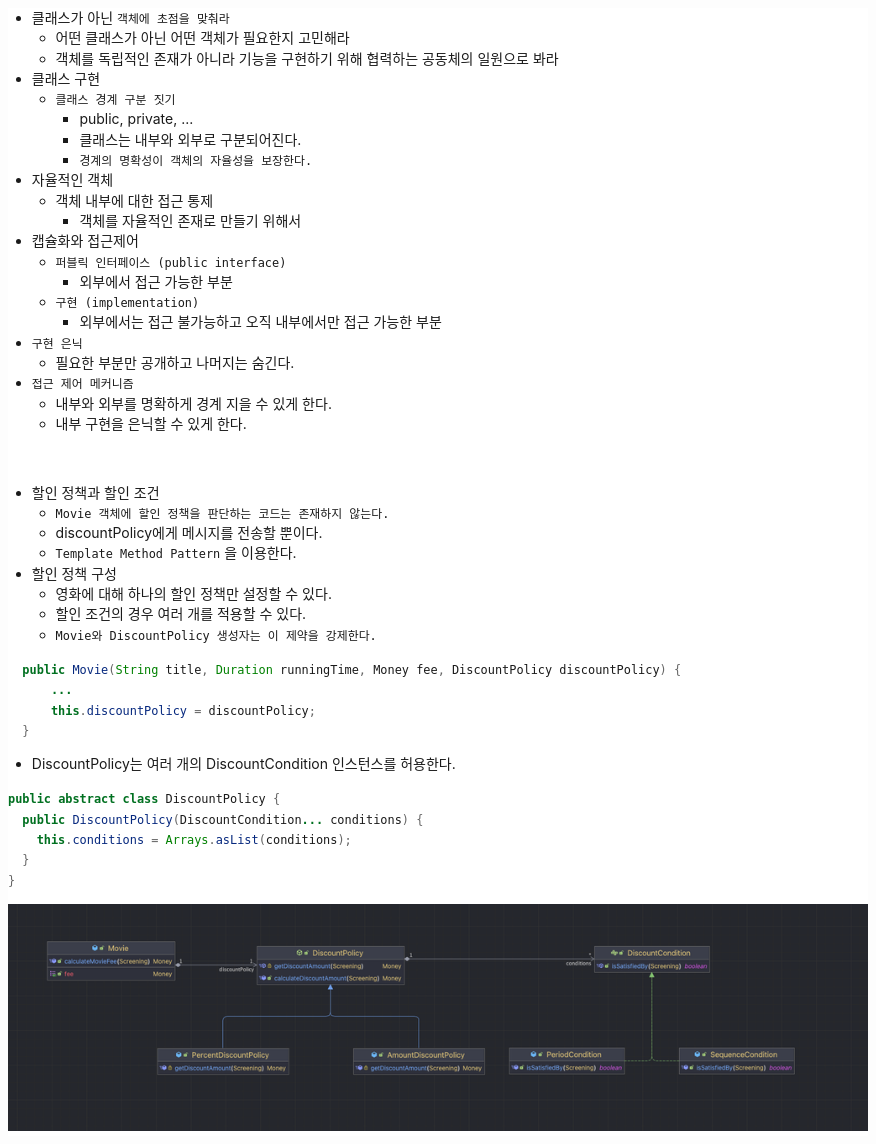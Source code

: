 - 클래스가 아닌 `객체에 초점을 맞춰라`
  - 어떤 클래스가 아닌 어떤 객체가 필요한지 고민해라
  - 객체를 독립적인 존재가 아니라 기능을 구현하기 위해 협력하는 공동체의 일원으로 봐라
- 클래스 구현
  - `클래스 경계 구분 짓기`
    - public, private, ...
    - 클래스는 내부와 외부로 구분되어진다.
    - `경계의 명확성이 객체의 자율성을 보장한다.`
- 자율적인 객체
  - 객체 내부에 대한 접근 통제
    - 객체를 자율적인 존재로 만들기 위해서
- 캡슐화와 접근제어
  - `퍼블릭 인터페이스 (public interface)`
    - 외부에서 접근 가능한 부분
  - `구현 (implementation)`
    - 외부에서는 접근 불가능하고 오직 내부에서만 접근 가능한 부분
- `구현 은닉`
  - 필요한 부분만 공개하고 나머지는 숨긴다.
- `접근 제어 메커니즘`
  - 내부와 외부를 명확하게 경계 지을 수 있게 한다.
  - 내부 구현을 은닉할 수 있게 한다.

<br>

- 할인 정책과 할인 조건
  - `Movie 객체에 할인 정책을 판단하는 코드는 존재하지 않는다.`
  - discountPolicy에게 메시지를 전송할 뿐이다.
  - `Template Method Pattern` 을 이용한다.
- 할인 정책 구성
  - 영화에 대해 하나의 할인 정책만 설정할 수 있다.
  - 할인 조건의 경우 여러 개를 적용할 수 있다.
  - `Movie와 DiscountPolicy 생성자는 이 제약을 강제한다.`

```java
  public Movie(String title, Duration runningTime, Money fee, DiscountPolicy discountPolicy) {
      ...
      this.discountPolicy = discountPolicy;
  }
```

- DiscountPolicy는 여러 개의 DiscountCondition 인스턴스를 허용한다.
```java
public abstract class DiscountPolicy {
  public DiscountPolicy(DiscountCondition... conditions) {
    this.conditions = Arrays.asList(conditions);
  }
}
```

![할인 정책과 할인 조건](image/chap02_step01.png)
